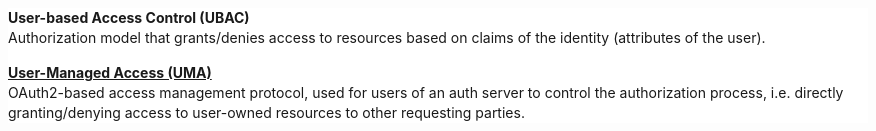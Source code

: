 
**User-based Access Control (UBAC)**<br/>
Authorization model that grants/denies access to resources based on claims of the identity (attributes of the user).


**[User-Managed Access (UMA)](https://en.wikipedia.org/wiki/User-Managed_Access)**<br/>
OAuth2-based access management protocol, used for users of an auth server to control the authorization process, i.e. directly granting/denying access to user-owned resources to other requesting parties.
